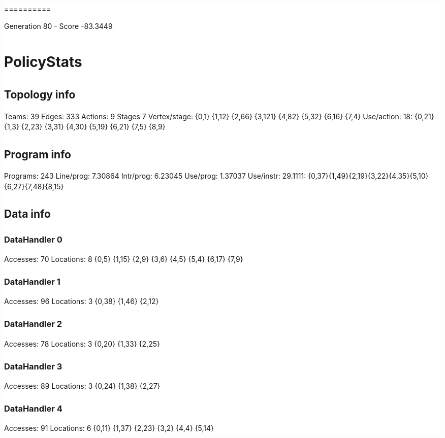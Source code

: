 
==========

Generation 80 - Score -83.3449

# PolicyStats
## Topology info
Teams:		39
Edges:		333
Actions:	9
Stages		7
Vertex/stage:	{0,1} {1,12} {2,66} {3,121} {4,82} {5,32} {6,16} {7,4} 
Use/action:	18: {0,21} {1,3} {2,23} {3,31} {4,30} {5,19} {6,21} {7,5} {8,9} 

## Program info
Programs:	243
Line/prog:	7.30864
Intr/prog:	6.23045
Use/prog:	1.37037
Use/instr:	29.1111: {0,37}{1,49}{2,19}{3,22}{4,35}{5,10}{6,27}{7,48}{8,15}

## Data info

### DataHandler 0
Accesses:	70
Locations:	8
{0,5} {1,15} {2,9} {3,6} {4,5} {5,4} {6,17} {7,9} 

### DataHandler 1
Accesses:	96
Locations:	3
{0,38} {1,46} {2,12} 

### DataHandler 2
Accesses:	78
Locations:	3
{0,20} {1,33} {2,25} 

### DataHandler 3
Accesses:	89
Locations:	3
{0,24} {1,38} {2,27} 

### DataHandler 4
Accesses:	91
Locations:	6
{0,11} {1,37} {2,23} {3,2} {4,4} {5,14} 
